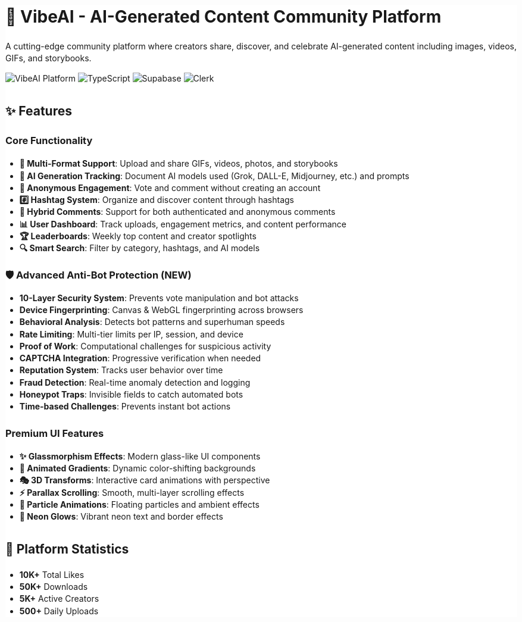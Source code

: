 # 🚀 VibeAI - AI-Generated Content Community Platform

A cutting-edge community platform where creators share, discover, and celebrate AI-generated content including images, videos, GIFs, and storybooks.

![VibeAI Platform](https://img.shields.io/badge/Next.js-14.0-black?style=for-the-badge&logo=next.js)
![TypeScript](https://img.shields.io/badge/TypeScript-5.0-blue?style=for-the-badge&logo=typescript)
![Supabase](https://img.shields.io/badge/Supabase-Database-green?style=for-the-badge&logo=supabase)
![Clerk](https://img.shields.io/badge/Clerk-Auth-purple?style=for-the-badge)

## ✨ Features

### Core Functionality
- **🎨 Multi-Format Support**: Upload and share GIFs, videos, photos, and storybooks
- **🤖 AI Generation Tracking**: Document AI models used (Grok, DALL-E, Midjourney, etc.) and prompts
- **💝 Anonymous Engagement**: Vote and comment without creating an account
- **#️⃣ Hashtag System**: Organize and discover content through hashtags
- **💬 Hybrid Comments**: Support for both authenticated and anonymous comments
- **📊 User Dashboard**: Track uploads, engagement metrics, and content performance
- **🏆 Leaderboards**: Weekly top content and creator spotlights
- **🔍 Smart Search**: Filter by category, hashtags, and AI models

### 🛡️ Advanced Anti-Bot Protection (NEW)
- **10-Layer Security System**: Prevents vote manipulation and bot attacks
- **Device Fingerprinting**: Canvas & WebGL fingerprinting across browsers
- **Behavioral Analysis**: Detects bot patterns and superhuman speeds
- **Rate Limiting**: Multi-tier limits per IP, session, and device
- **Proof of Work**: Computational challenges for suspicious activity
- **CAPTCHA Integration**: Progressive verification when needed
- **Reputation System**: Tracks user behavior over time
- **Fraud Detection**: Real-time anomaly detection and logging
- **Honeypot Traps**: Invisible fields to catch automated bots
- **Time-based Challenges**: Prevents instant bot actions

### Premium UI Features
- **✨ Glassmorphism Effects**: Modern glass-like UI components
- **🌈 Animated Gradients**: Dynamic color-shifting backgrounds
- **🎭 3D Transforms**: Interactive card animations with perspective
- **⚡ Parallax Scrolling**: Smooth, multi-layer scrolling effects
- **🌟 Particle Animations**: Floating particles and ambient effects
- **💫 Neon Glows**: Vibrant neon text and border effects

## 📸 Platform Statistics

- **10K+** Total Likes
- **50K+** Downloads
- **5K+** Active Creators
- **500+** Daily Uploads

